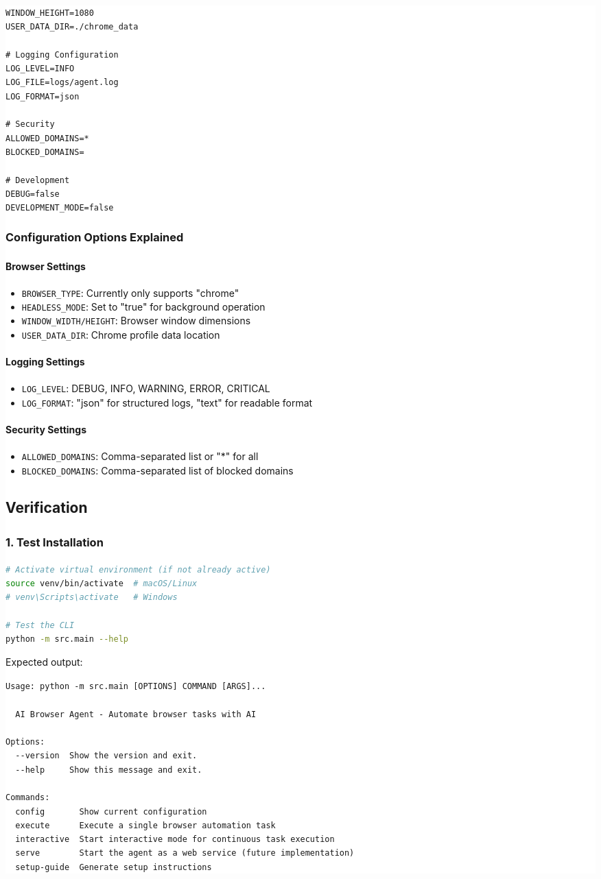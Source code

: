 ```env
WINDOW_HEIGHT=1080
USER_DATA_DIR=./chrome_data

# Logging Configuration
LOG_LEVEL=INFO
LOG_FILE=logs/agent.log
LOG_FORMAT=json

# Security
ALLOWED_DOMAINS=*
BLOCKED_DOMAINS=

# Development
DEBUG=false
DEVELOPMENT_MODE=false
```

### Configuration Options Explained

#### Browser Settings
- `BROWSER_TYPE`: Currently only supports "chrome"
- `HEADLESS_MODE`: Set to "true" for background operation
- `WINDOW_WIDTH/HEIGHT`: Browser window dimensions
- `USER_DATA_DIR`: Chrome profile data location

#### Logging Settings
- `LOG_LEVEL`: DEBUG, INFO, WARNING, ERROR, CRITICAL
- `LOG_FORMAT`: "json" for structured logs, "text" for readable format

#### Security Settings
- `ALLOWED_DOMAINS`: Comma-separated list or "*" for all
- `BLOCKED_DOMAINS`: Comma-separated list of blocked domains

## Verification

### 1. Test Installation

```bash
# Activate virtual environment (if not already active)
source venv/bin/activate  # macOS/Linux
# venv\Scripts\activate   # Windows

# Test the CLI
python -m src.main --help
```

Expected output:
```
Usage: python -m src.main [OPTIONS] COMMAND [ARGS]...

  AI Browser Agent - Automate browser tasks with AI

Options:
  --version  Show the version and exit.
  --help     Show this message and exit.

Commands:
  config       Show current configuration
  execute      Execute a single browser automation task
  interactive  Start interactive mode for continuous task execution
  serve        Start the agent as a web service (future implementation)
  setup-guide  Generate setup instructions
```
